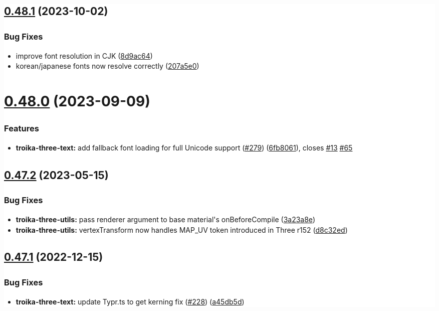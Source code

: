
## [0.48.1](https://github.com/protectwise/troika/compare/v0.48.0...v0.48.1) (2023-10-02)


### Bug Fixes

* improve font resolution in CJK ([8d9ac64](https://github.com/protectwise/troika/commit/8d9ac641215c198cdaf1f55185814e061f8d0d6e))
* korean/japanese fonts now resolve correctly ([207a5e0](https://github.com/protectwise/troika/commit/207a5e03d8881ce26e71827b77baea6c2e39aa04))





# [0.48.0](https://github.com/protectwise/troika/compare/v0.47.2...v0.48.0) (2023-09-09)


### Features

* **troika-three-text:** add fallback font loading for full Unicode support ([#279](https://github.com/protectwise/troika/issues/279)) ([6fb8061](https://github.com/protectwise/troika/commit/6fb806145f79d7a36e79a35a006b4601535b3827)), closes [#13](https://github.com/protectwise/troika/issues/13) [#65](https://github.com/protectwise/troika/issues/65)







## [0.47.2](https://github.com/protectwise/troika/compare/v0.47.1...v0.47.2) (2023-05-15)


### Bug Fixes

* **troika-three-utils:** pass renderer argument to base material's onBeforeCompile ([3a23a8e](https://github.com/protectwise/troika/commit/3a23a8eb72275e37d42085cb6a2fd4e704224e9d))
* **troika-three-utils:** vertexTransform now handles MAP_UV token introduced in Three r152 ([d8c32ed](https://github.com/protectwise/troika/commit/d8c32ed93920633455e078283b0c3dbc058fb7c1))





## [0.47.1](https://github.com/protectwise/troika/compare/v0.47.0...v0.47.1) (2022-12-15)


### Bug Fixes

* **troika-three-text:** update Typr.ts to get kerning fix ([#228](https://github.com/protectwise/troika/issues/228)) ([a45db5d](https://github.com/protectwise/troika/commit/a45db5ddddcba35c9358c3014aff79fd80b30ae1))
